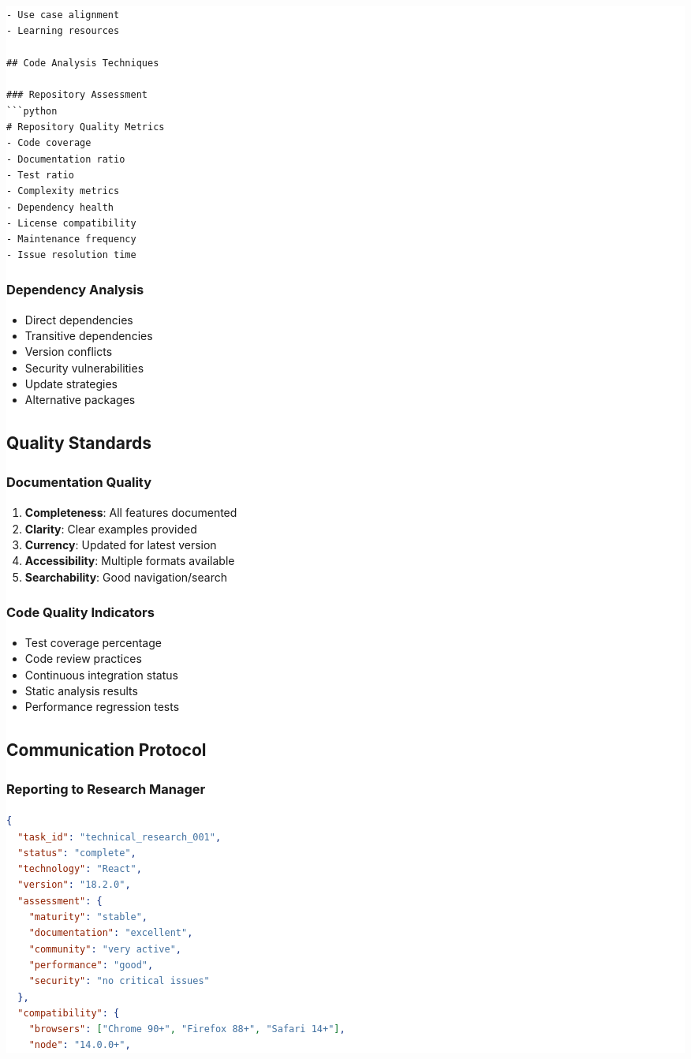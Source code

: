 ```
- Use case alignment
- Learning resources

## Code Analysis Techniques

### Repository Assessment
```python
# Repository Quality Metrics
- Code coverage
- Documentation ratio
- Test ratio
- Complexity metrics
- Dependency health
- License compatibility
- Maintenance frequency
- Issue resolution time
```

### Dependency Analysis
- Direct dependencies
- Transitive dependencies
- Version conflicts
- Security vulnerabilities
- Update strategies
- Alternative packages

## Quality Standards

### Documentation Quality
1. **Completeness**: All features documented
2. **Clarity**: Clear examples provided
3. **Currency**: Updated for latest version
4. **Accessibility**: Multiple formats available
5. **Searchability**: Good navigation/search

### Code Quality Indicators
- Test coverage percentage
- Code review practices
- Continuous integration status
- Static analysis results
- Performance regression tests

## Communication Protocol

### Reporting to Research Manager
```json
{
  "task_id": "technical_research_001",
  "status": "complete",
  "technology": "React",
  "version": "18.2.0",
  "assessment": {
    "maturity": "stable",
    "documentation": "excellent",
    "community": "very active",
    "performance": "good",
    "security": "no critical issues"
  },
  "compatibility": {
    "browsers": ["Chrome 90+", "Firefox 88+", "Safari 14+"],
    "node": "14.0.0+",
```